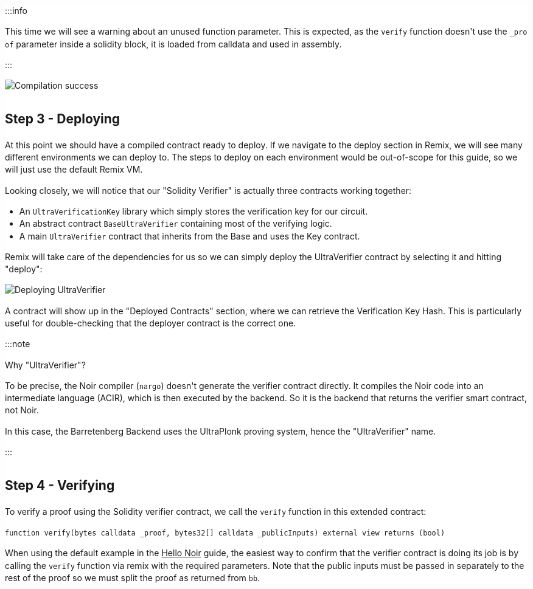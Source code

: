 :::info

This time we will see a warning about an unused function parameter. This is expected, as the `verify` function doesn't use the `_proof` parameter inside a solidity block, it is loaded from calldata and used in assembly.

:::

![Compilation success](@site/static/img/how-tos/solidity_verifier_4.png)

## Step 3 - Deploying

At this point we should have a compiled contract ready to deploy. If we navigate to the deploy section in Remix, we will see many different environments we can deploy to. The steps to deploy on each environment would be out-of-scope for this guide, so we will just use the default Remix VM.

Looking closely, we will notice that our "Solidity Verifier" is actually three contracts working together:

- An `UltraVerificationKey` library which simply stores the verification key for our circuit.
- An abstract contract `BaseUltraVerifier` containing most of the verifying logic.
- A main `UltraVerifier` contract that inherits from the Base and uses the Key contract.

Remix will take care of the dependencies for us so we can simply deploy the UltraVerifier contract by selecting it and hitting "deploy":

![Deploying UltraVerifier](@site/static/img/how-tos/solidity_verifier_5.png)

A contract will show up in the "Deployed Contracts" section, where we can retrieve the Verification Key Hash. This is particularly useful for double-checking that the deployer contract is the correct one.

:::note

Why "UltraVerifier"?

To be precise, the Noir compiler (`nargo`) doesn't generate the verifier contract directly. It compiles the Noir code into an intermediate language (ACIR), which is then executed by the backend. So it is the backend that returns the verifier smart contract, not Noir.

In this case, the Barretenberg Backend uses the UltraPlonk proving system, hence the "UltraVerifier" name.

:::

## Step 4 - Verifying

To verify a proof using the Solidity verifier contract, we call the `verify` function in this extended contract:

```solidity
function verify(bytes calldata _proof, bytes32[] calldata _publicInputs) external view returns (bool)
```

When using the default example in the [Hello Noir](../getting_started/hello_noir/index.md) guide, the easiest way to confirm that the verifier contract is doing its job is by calling the `verify` function via remix with the required parameters. Note that the public inputs must be passed in separately to the rest of the proof so we must split the proof as returned from `bb`.
